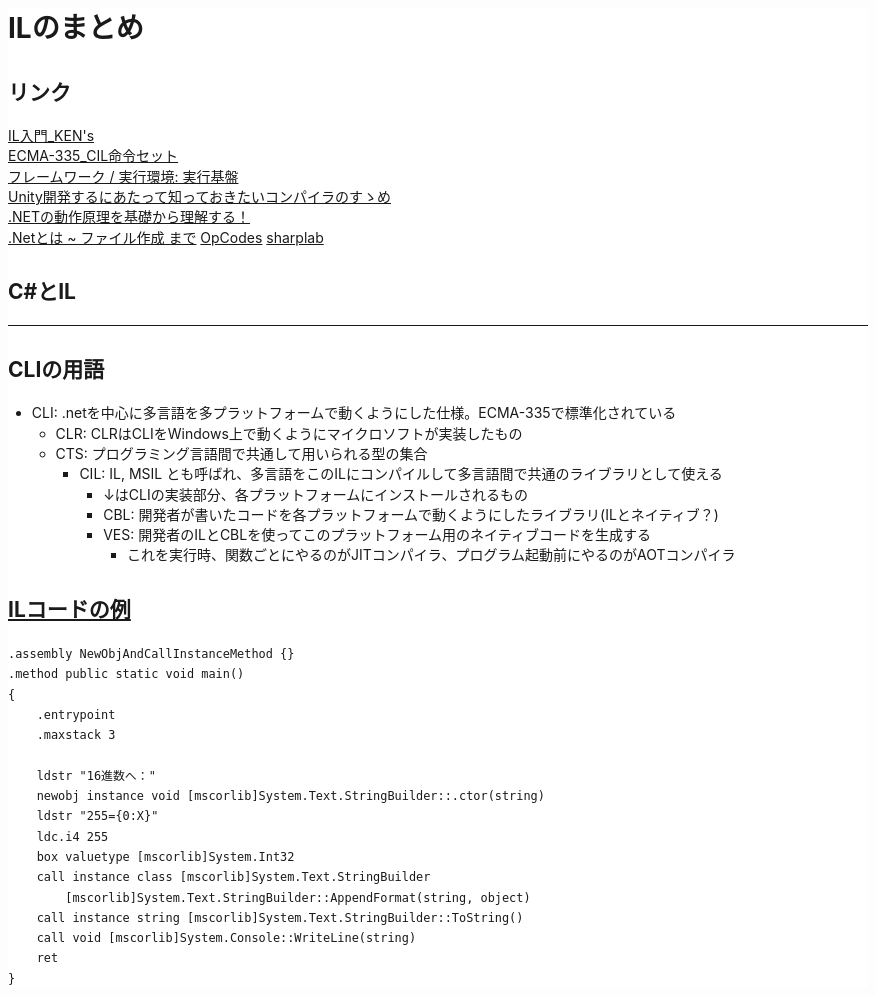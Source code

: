 # ILのまとめ

## リンク  
[IL入門_KEN's](http://www5b.biglobe.ne.jp/~yone-ken/VBNET/index.html)  
[ECMA-335_CIL命令セット](http://www.atelier-blue.com/program/il/ecma-335/p-3/index.htm#pagetop)  
[フレームワーク / 実行環境: 実行基盤](https://ufcpp.net/study/csharp/FwInfrastructure.html)  
[Unity開発するにあたって知っておきたいコンパイラのすゝめ](https://qiita.com/4_mio_11/items/89fd91ef8ede02bfdd46)  
[.NETの動作原理を基礎から理解する！](https://www.atmarkit.co.jp/fdotnet/dotnetwork/index/index.html)  
[.Netとは ~ ファイル作成 まで](http://home.a00.itscom.net/hatada/dotnet/dotnet01.html)
[OpCodes](https://docs.microsoft.com/ja-jp/dotnet/api/system.reflection.emit.opcodes.add?view=netframework-4.8)
[sharplab](https://sharplab.io/)
## C#とIL

---
## CLIの用語

- CLI: .netを中心に多言語を多プラットフォームで動くようにした仕様。ECMA-335で標準化されている 
  - CLR: CLRはCLIをWindows上で動くようにマイクロソフトが実装したもの
  - CTS: プログラミング言語間で共通して用いられる型の集合  
    - CIL: IL, MSIL とも呼ばれ、多言語をこのILにコンパイルして多言語間で共通のライブラリとして使える
      - ↓はCLIの実装部分、各プラットフォームにインストールされるもの  
      - CBL: 開発者が書いたコードを各プラットフォームで動くようにしたライブラリ(ILとネイティブ？)
      - VES: 開発者のILとCBLを使ってこのプラットフォーム用のネイティブコードを生成する
        - これを実行時、関数ごとにやるのがJITコンパイラ、プログラム起動前にやるのがAOTコンパイラ

## [ILコードの例](http://www5b.biglobe.ne.jp/~yone-ken/VBNET/IL/il08_NewObj.html)  
```
.assembly NewObjAndCallInstanceMethod {}
.method public static void main()
{
    .entrypoint
    .maxstack 3

    ldstr "16進数へ："
    newobj instance void [mscorlib]System.Text.StringBuilder::.ctor(string)
    ldstr "255={0:X}"
    ldc.i4 255
    box valuetype [mscorlib]System.Int32
    call instance class [mscorlib]System.Text.StringBuilder 
        [mscorlib]System.Text.StringBuilder::AppendFormat(string, object)
    call instance string [mscorlib]System.Text.StringBuilder::ToString()
    call void [mscorlib]System.Console::WriteLine(string)
    ret
}
```
